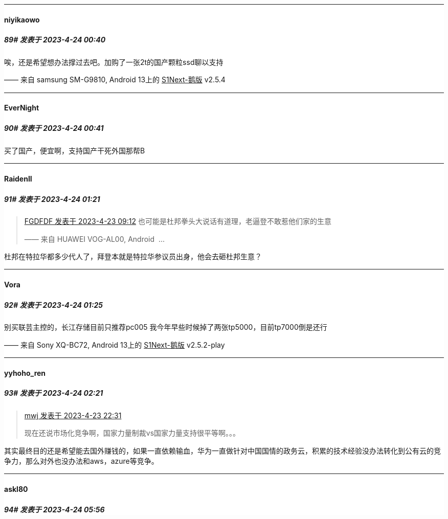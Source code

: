 
*****

####  niyikaowo  
##### 89#       发表于 2023-4-24 00:40

唉，还是希望想办法撑过去吧。加购了一张2t的国产颗粒ssd聊以支持

—— 来自 samsung SM-G9810, Android 13上的 [S1Next-鹅版](https://github.com/ykrank/S1-Next/releases) v2.5.4


*****

####  EverNight  
##### 90#       发表于 2023-4-24 00:41

买了国产，便宜啊，支持国产干死外国那帮B


*****

####  RaidenII  
##### 91#       发表于 2023-4-24 01:21

<blockquote><a href="httphttps://bbs.saraba1st.com/2b/forum.php?mod=redirect&amp;goto=findpost&amp;pid=60583692&amp;ptid=2129579" target="_blank">FGDFDF 发表于 2023-4-23 09:12</a>
也可能是杜邦拳头大说话有道理，老逼登不敢惹他们家的生意

—— 来自 HUAWEI VOG-AL00, Android  ...</blockquote>
杜邦在特拉华都多少代人了，拜登本就是特拉华参议员出身，他会去砸杜邦生意？


*****

####  Vora  
##### 92#       发表于 2023-4-24 01:25

别买联芸主控的，长江存储目前只推荐pc005
我今年早些时候掉了两张tp5000，目前tp7000倒是还行

—— 来自 Sony XQ-BC72, Android 13上的 [S1Next-鹅版](https://github.com/ykrank/S1-Next/releases) v2.5.2-play


*****

####  yyhoho_ren  
##### 93#       发表于 2023-4-24 02:21

<blockquote><a href="httphttps://bbs.saraba1st.com/2b/forum.php?mod=redirect&amp;goto=findpost&amp;pid=60583947&amp;ptid=2129579" target="_blank">mwj 发表于 2023-4-23 22:31</a>

现在还说市场化竞争啊，国家力量制裁vs国家力量支持很平等啊。。。</blockquote>
其实最终目的还是希望能去国外赚钱的，如果一直依赖输血，华为一直做针对中国国情的政务云，积累的技术经验没办法转化到公有云的竞争力，那么对外也没办法和aws，azure等竞争。

*****

####  askl80  
##### 94#       发表于 2023-4-24 05:56
